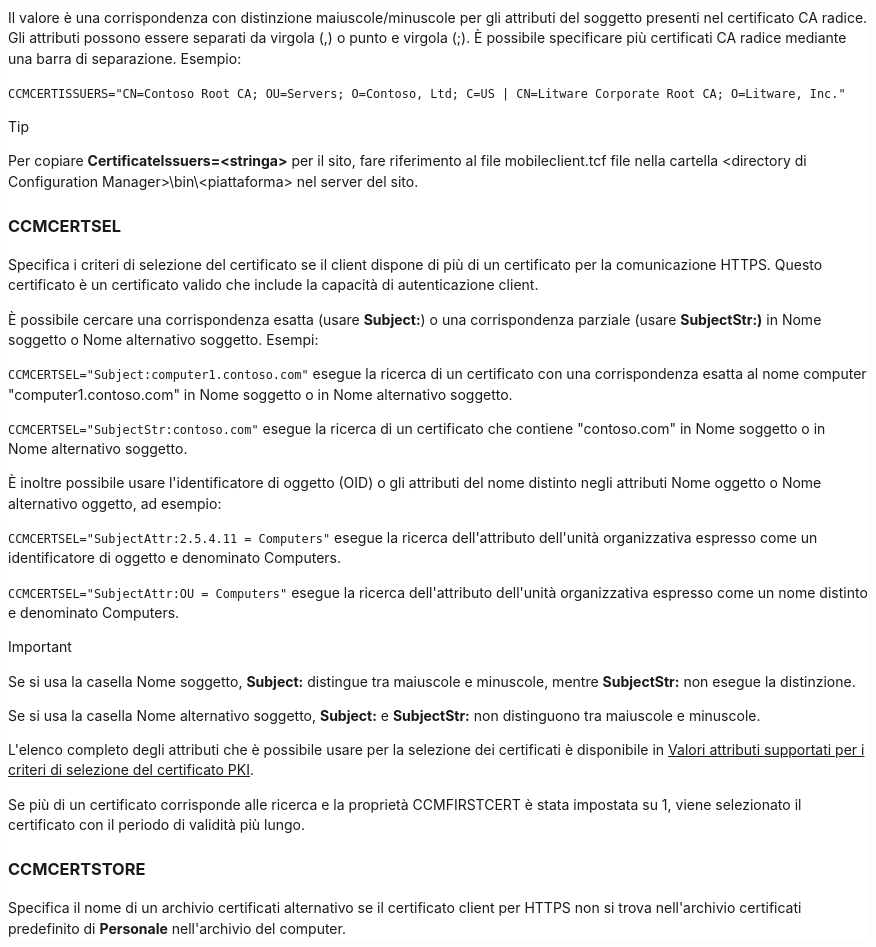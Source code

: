  Il valore è una corrispondenza con distinzione maiuscole/minuscole per gli attributi del soggetto presenti nel certificato CA radice. Gli attributi possono essere separati da virgola (,) o punto e virgola (;). È possibile specificare più certificati CA radice mediante una barra di separazione. Esempio:  

 `CCMCERTISSUERS="CN=Contoso Root CA; OU=Servers; O=Contoso, Ltd; C=US | CN=Litware Corporate Root CA; O=Litware, Inc."`  

> [!TIP]  
>  Per copiare **CertificateIssuers=&lt;stringa\>** per il sito, fare riferimento al file mobileclient.tcf file nella cartella &lt;directory di Configuration Manager\>\bin\\&lt;piattaforma\> nel server del sito.  

### <a name="ccmcertsel"></a>CCMCERTSEL

 Specifica i criteri di selezione del certificato se il client dispone di più di un certificato per la comunicazione HTTPS. Questo certificato è un certificato valido che include la capacità di autenticazione client.  

 È possibile cercare una corrispondenza esatta (usare **Subject:**) o una corrispondenza parziale (usare **SubjectStr:)** in Nome soggetto o Nome alternativo soggetto. Esempi:  

 `CCMCERTSEL="Subject:computer1.contoso.com"` esegue la ricerca di un certificato con una corrispondenza esatta al nome computer "computer1.contoso.com" in Nome soggetto o in Nome alternativo soggetto.  

 `CCMCERTSEL="SubjectStr:contoso.com"` esegue la ricerca di un certificato che contiene "contoso.com" in Nome soggetto o in Nome alternativo soggetto.  

 È inoltre possibile usare l'identificatore di oggetto (OID) o gli attributi del nome distinto negli attributi Nome oggetto o Nome alternativo oggetto, ad esempio:  

 `CCMCERTSEL="SubjectAttr:2.5.4.11 = Computers"` esegue la ricerca dell'attributo dell'unità organizzativa espresso come un identificatore di oggetto e denominato Computers.  

 `CCMCERTSEL="SubjectAttr:OU = Computers"` esegue la ricerca dell'attributo dell'unità organizzativa espresso come un nome distinto e denominato Computers.  

> [!IMPORTANT]
>  Se si usa la casella Nome soggetto, **Subject:** distingue tra maiuscole e minuscole, mentre **SubjectStr:** non esegue la distinzione.  
> 
>  Se si usa la casella Nome alternativo soggetto, <strong>Subject:</strong> e **SubjectStr:** non distinguono tra maiuscole e minuscole.  

 L'elenco completo degli attributi che è possibile usare per la selezione dei certificati è disponibile in [Valori attributi supportati per i criteri di selezione del certificato PKI](#BKMK_attributevalues).  

 Se più di un certificato corrisponde alle ricerca e la proprietà CCMFIRSTCERT è stata impostata su 1, viene selezionato il certificato con il periodo di validità più lungo.  

### <a name="ccmcertstore"></a>CCMCERTSTORE

 Specifica il nome di un archivio certificati alternativo se il certificato client per HTTPS non si trova nell'archivio certificati predefinito di **Personale** nell'archivio del computer.  
